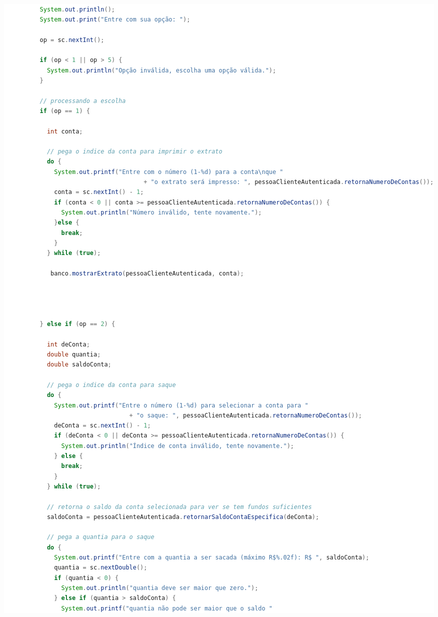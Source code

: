 ```java
          System.out.println();
          System.out.print("Entre com sua opção: ");

          op = sc.nextInt();

          if (op < 1 || op > 5) {
            System.out.println("Opção inválida, escolha uma opção válida.");
          }
          
          // processando a escolha
          if (op == 1) {
            
            int conta;

            // pega o indice da conta para imprimir o extrato
            do {
              System.out.printf("Entre com o número (1-%d) para a conta\nque "
                                       + "o extrato será impresso: ", pessoaClienteAutenticada.retornaNumeroDeContas());
              conta = sc.nextInt() - 1;
              if (conta < 0 || conta >= pessoaClienteAutenticada.retornaNumeroDeContas()) {
                System.out.println("Número inválido, tente novamente.");
              }else {
            	break;
              }
            } while (true);
        	
        	 banco.mostrarExtrato(pessoaClienteAutenticada, conta);
            
            
            
            
          } else if (op == 2) {
        	
        	int deConta;
            double quantia;
            double saldoConta;

            // pega o indice da conta para saque
            do {
              System.out.printf("Entre o número (1-%d) para selecionar a conta para "
                                   + "o saque: ", pessoaClienteAutenticada.retornaNumeroDeContas());
              deConta = sc.nextInt() - 1;
              if (deConta < 0 || deConta >= pessoaClienteAutenticada.retornaNumeroDeContas()) {
                System.out.println("Índice de conta inválido, tente novamente.");
              } else {
            	break;
              }
            } while (true);
            
            // retorna o saldo da conta selecionada para ver se tem fundos suficientes
            saldoConta = pessoaClienteAutenticada.retornarSaldoContaEspecifica(deConta);

            // pega a quantia para o saque
            do {
              System.out.printf("Entre com a quantia a ser sacada (máximo R$%.02f): R$ ", saldoConta);
              quantia = sc.nextDouble();
              if (quantia < 0) {
                System.out.println("quantia deve ser maior que zero.");
              } else if (quantia > saldoConta) {
                System.out.printf("quantia não pode ser maior que o saldo "
```
